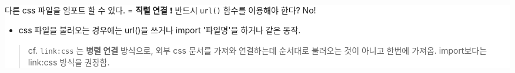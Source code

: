 다른 css 파일을 임포트 할 수 있다. = **직렬 연결**
❗️ 반드시 `url()` 함수를 이용해야 한다? No!
- css 파일을 불러오는 경우에는 url()을 쓰거나 import '파일명'을 하거나 같은 동작.



> cf. `link:css` 는 **병렬 연결** 방식으로,
외부 css 문서를 가져와 연결하는데 순서대로 불러오는 것이 아니고 한번에 가져옴.
import보다는 link:css 방식을 권장함.






